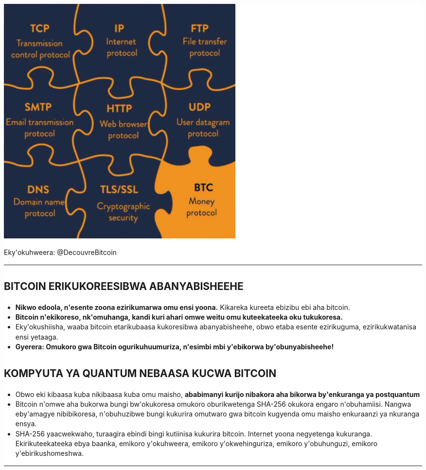 ![btc](figure-024-btc.png)

Eky'okuhweera: @DecouvreBitcoin

---

## BITCOIN ERIKUKOREESIBWA ABANYABISHEEHE
* **Nikwo edoola, n'esente zoona ezirikumarwa omu
ensi yoona.** Kikareka kureeta ebizibu ebi
aha bitcoin.
* **Bitcoin n'ekikoreso, nk'omuhanga, kandi kuri ahari omwe
weitu omu kuteekateeka oku tukukoresa.**
* Eky'okushiisha, waaba bitcoin etarikubaasa kukoresibwa abanyabisheehe,
obwo etaba esente ezirikuguma, ezirikukwatanisa
ensi yetaaga.
* **Gyerera: Omukoro gwa Bitcoin ogurikuhuumuriza,
n'esimbi mbi y'ebikorwa by'obunyabisheehe!**

## KOMPYUTA YA QUANTUM NEBAASA KUCWA BITCOIN
* Obwo eki kibaasa kuba nikibaasa kuba omu maisho,
**ababimanyi kurijo nibakora aha bikorwa by'enkuranga
ya postquantum**
* Bitcoin n'omwe aha bukorwa bungi bw'okukoresa omukoro oburikwetenga SHA-256 okukora engaro n'obuhamiisi.
Nangwa eby'amagye nibibikoresa, n'obuhuzibwe bungi kukurira omutwaro gwa bitcoin kugyenda omu maisho
enkuraanzi ya nkuranga ensya.
* SHA-256 yaacwekwaho, turaagira ebindi bingi
kutiinisa kukurira bitcoin. Internet yoona negyetenga
kukuranga. Ekirikuteekateeka ebya baanka,
emikoro y'okuhweera, emikoro y'okwehinguriza, emikoro y'obuhunguzi,
emikoro y'ebirikushomeshwa.

---